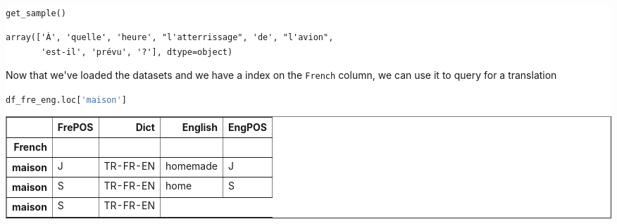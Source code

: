 ```python
get_sample()
```

    array(['À', 'quelle', 'heure', "l'atterrissage", 'de', "l'avion",
           'est-il', 'prévu', '?'], dtype=object)



Now that we've loaded the datasets and we have a index on the `French` column, we can use it to query for a translation


```python
df_fre_eng.loc['maison']
```




<div>
<style scoped>
    .dataframe tbody tr th:only-of-type {
        vertical-align: middle;
    }

    .dataframe tbody tr th {
        vertical-align: top;
    }

    .dataframe thead th {
        text-align: right;
    }
</style>
<table border="1" class="dataframe">
  <thead>
    <tr style="text-align: right;">
      <th></th>
      <th>FrePOS</th>
      <th>Dict</th>
      <th>English</th>
      <th>EngPOS</th>
    </tr>
    <tr>
      <th>French</th>
      <th></th>
      <th></th>
      <th></th>
      <th></th>
    </tr>
  </thead>
  <tbody>
    <tr>
      <th>maison</th>
      <td>J</td>
      <td>TR-FR-EN</td>
      <td>homemade</td>
      <td>J</td>
    </tr>
    <tr>
      <th>maison</th>
      <td>S</td>
      <td>TR-FR-EN</td>
      <td>home</td>
      <td>S</td>
    </tr>
    <tr>
      <th>maison</th>
      <td>S</td>
      <td>TR-FR-EN</td>